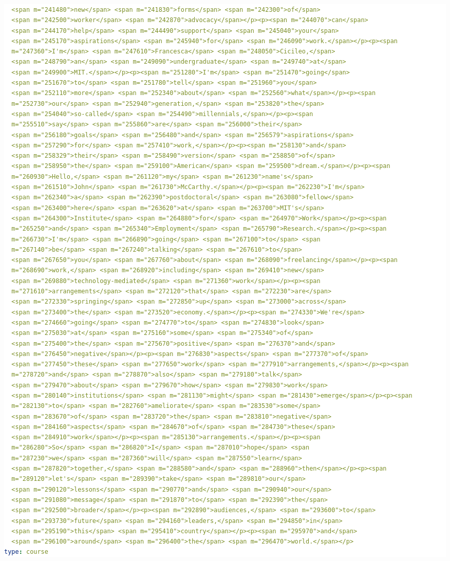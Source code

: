 ```yaml
  <span m="241480">new</span> <span m="241830">forms</span> <span m="242300">of</span>
  <span m="242500">worker</span> <span m="242870">advocacy</span></p><p><span m="244070">can</span>
  <span m="244170">help</span> <span m="244490">support</span> <span m="245040">your</span>
  <span m="245170">aspirations</span> <span m="245940">for</span> <span m="246090">work.</span></p><p><span
  m="247360">I'm</span> <span m="247610">Francesca</span> <span m="248050">Cicileo,</span>
  <span m="248790">an</span> <span m="249090">undergraduate</span> <span m="249740">at</span>
  <span m="249900">MIT.</span></p><p><span m="251280">I'm</span> <span m="251470">going</span>
  <span m="251670">to</span> <span m="251780">tell</span> <span m="251960">you</span>
  <span m="252110">more</span> <span m="252340">about</span> <span m="252560">what</span></p><p><span
  m="252730">our</span> <span m="252940">generation,</span> <span m="253820">the</span>
  <span m="254040">so-called</span> <span m="254490">millennials,</span></p><p><span
  m="255510">say</span> <span m="255860">are</span> <span m="256000">their</span>
  <span m="256180">goals</span> <span m="256480">and</span> <span m="256579">aspirations</span>
  <span m="257290">for</span> <span m="257410">work,</span></p><p><span m="258130">and</span>
  <span m="258329">their</span> <span m="258490">version</span> <span m="258850">of</span>
  <span m="258950">the</span> <span m="259100">American</span> <span m="259500">dream.</span></p><p><span
  m="260930">Hello,</span> <span m="261120">my</span> <span m="261230">name's</span>
  <span m="261510">John</span> <span m="261730">McCarthy.</span></p><p><span m="262230">I'm</span>
  <span m="262340">a</span> <span m="262390">postdoctoral</span> <span m="263080">fellow</span>
  <span m="263400">here</span> <span m="263620">at</span> <span m="263700">MIT's</span>
  <span m="264300">Institute</span> <span m="264880">for</span> <span m="264970">Work</span></p><p><span
  m="265250">and</span> <span m="265340">Employment</span> <span m="265790">Research.</span></p><p><span
  m="266730">I'm</span> <span m="266890">going</span> <span m="267100">to</span> <span
  m="267140">be</span> <span m="267240">talking</span> <span m="267610">to</span>
  <span m="267650">you</span> <span m="267760">about</span> <span m="268090">freelancing</span></p><p><span
  m="268690">work,</span> <span m="268920">including</span> <span m="269410">new</span>
  <span m="269880">technology-mediated</span> <span m="271360">work</span></p><p><span
  m="271610">arrangements</span> <span m="272120">that</span> <span m="272230">are</span>
  <span m="272330">springing</span> <span m="272850">up</span> <span m="273000">across</span>
  <span m="273400">the</span> <span m="273520">economy.</span></p><p><span m="274330">We're</span>
  <span m="274660">going</span> <span m="274770">to</span> <span m="274830">look</span>
  <span m="275030">at</span> <span m="275160">some</span> <span m="275340">of</span>
  <span m="275400">the</span> <span m="275670">positive</span> <span m="276370">and</span>
  <span m="276450">negative</span></p><p><span m="276830">aspects</span> <span m="277370">of</span>
  <span m="277450">these</span> <span m="277650">work</span> <span m="277910">arrangements,</span></p><p><span
  m="278720">and</span> <span m="278870">also</span> <span m="279180">talk</span>
  <span m="279470">about</span> <span m="279670">how</span> <span m="279830">work</span>
  <span m="280140">institutions</span> <span m="281130">might</span> <span m="281430">emerge</span></p><p><span
  m="282130">to</span> <span m="282760">ameliorate</span> <span m="283530">some</span>
  <span m="283670">of</span> <span m="283720">the</span> <span m="283810">negative</span>
  <span m="284160">aspects</span> <span m="284670">of</span> <span m="284730">these</span>
  <span m="284910">work</span></p><p><span m="285130">arrangements.</span></p><p><span
  m="286280">So</span> <span m="286820">I</span> <span m="287010">hope</span> <span
  m="287230">we</span> <span m="287360">will</span> <span m="287550">learn</span>
  <span m="287820">together,</span> <span m="288580">and</span> <span m="288960">then</span></p><p><span
  m="289120">let's</span> <span m="289390">take</span> <span m="289810">our</span>
  <span m="290120">lessons</span> <span m="290770">and</span> <span m="290940">our</span>
  <span m="291080">message</span> <span m="291870">to</span> <span m="292390">the</span>
  <span m="292500">broader</span></p><p><span m="292890">audiences,</span> <span m="293600">to</span>
  <span m="293730">future</span> <span m="294160">leaders,</span> <span m="294850">in</span>
  <span m="295190">this</span> <span m="295410">country</span></p><p><span m="295970">and</span>
  <span m="296100">around</span> <span m="296400">the</span> <span m="296470">world.</span></p>
type: course
```